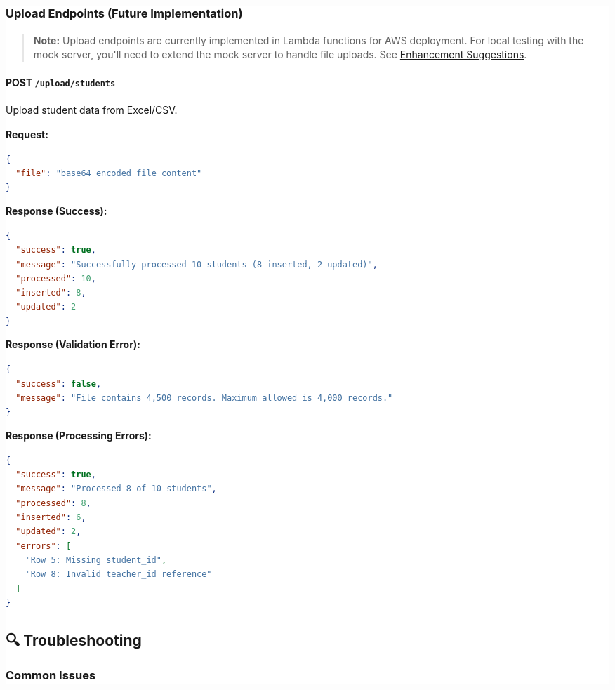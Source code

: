 ### Upload Endpoints (Future Implementation)

> **Note:** Upload endpoints are currently implemented in Lambda functions for AWS deployment. For local testing with the mock server, you'll need to extend the mock server to handle file uploads. See [Enhancement Suggestions](#enhancement-suggestions).

#### POST `/upload/students`

Upload student data from Excel/CSV.

**Request:**
```json
{
  "file": "base64_encoded_file_content"
}
```

**Response (Success):**
```json
{
  "success": true,
  "message": "Successfully processed 10 students (8 inserted, 2 updated)",
  "processed": 10,
  "inserted": 8,
  "updated": 2
}
```

**Response (Validation Error):**
```json
{
  "success": false,
  "message": "File contains 4,500 records. Maximum allowed is 4,000 records."
}
```

**Response (Processing Errors):**
```json
{
  "success": true,
  "message": "Processed 8 of 10 students",
  "processed": 8,
  "inserted": 6,
  "updated": 2,
  "errors": [
    "Row 5: Missing student_id",
    "Row 8: Invalid teacher_id reference"
  ]
}
```

## 🔍 Troubleshooting

### Common Issues

